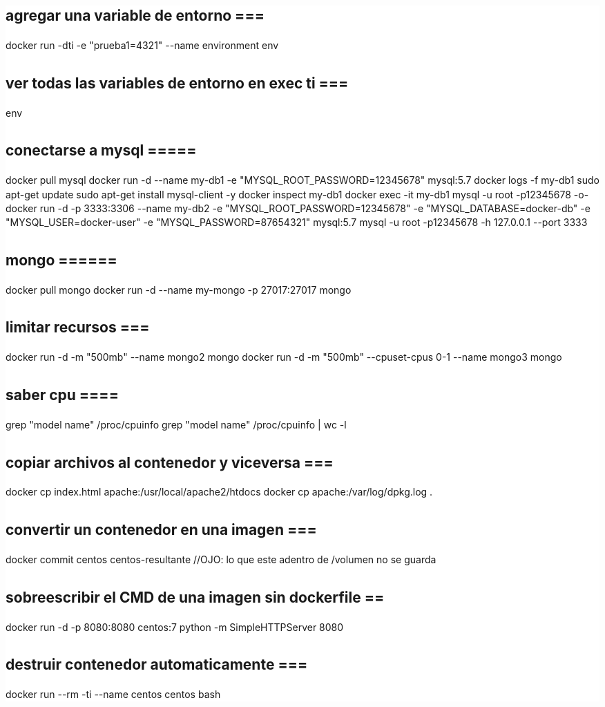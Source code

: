 ## agregar una variable de entorno ===
docker run -dti -e "prueba1=4321" --name environment env

## ver todas las variables de entorno en exec ti ===
env

## conectarse a mysql =====
docker pull mysql
docker run -d --name my-db1 -e "MYSQL_ROOT_PASSWORD=12345678" mysql:5.7
docker logs -f my-db1
sudo apt-get update
sudo apt-get install mysql-client -y
docker inspect my-db1
docker exec -it my-db1 mysql -u root -p12345678
-o-
docker run -d -p 3333:3306 --name my-db2 -e "MYSQL_ROOT_PASSWORD=12345678" -e "MYSQL_DATABASE=docker-db" -e "MYSQL_USER=docker-user" -e "MYSQL_PASSWORD=87654321" mysql:5.7
mysql -u root -p12345678 -h 127.0.0.1 --port 3333

## mongo ======
docker pull mongo
docker run -d --name my-mongo -p 27017:27017 mongo

## limitar recursos ===
 docker run -d -m "500mb" --name mongo2 mongo
docker run -d -m "500mb" --cpuset-cpus 0-1 --name mongo3 mongo

## saber cpu ====
grep "model name" /proc/cpuinfo
grep "model name" /proc/cpuinfo | wc -l

## copiar archivos al contenedor y viceversa ===
docker cp index.html apache:/usr/local/apache2/htdocs
docker cp apache:/var/log/dpkg.log .

## convertir un contenedor en una imagen ===
docker commit centos centos-resultante
//OJO: lo que este adentro de /volumen no se guarda 

## sobreescribir el CMD de una imagen sin dockerfile ==
docker run -d -p 8080:8080 centos:7 python -m SimpleHTTPServer 8080

## destruir contenedor automaticamente ===
docker run --rm -ti --name centos centos bash 
